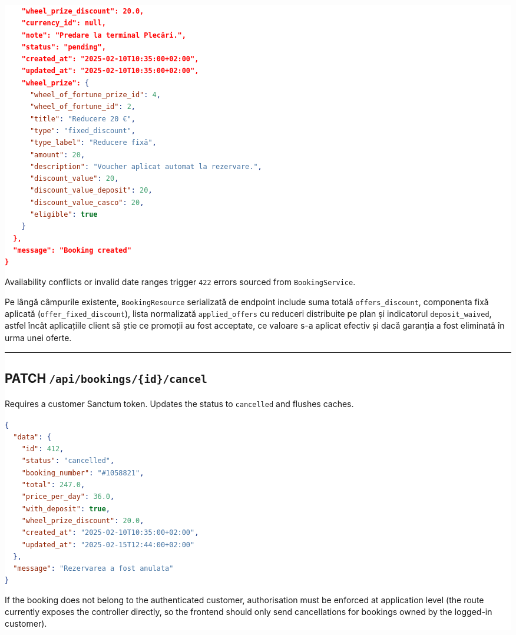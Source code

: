 ```json
    "wheel_prize_discount": 20.0,
    "currency_id": null,
    "note": "Predare la terminal Plecări.",
    "status": "pending",
    "created_at": "2025-02-10T10:35:00+02:00",
    "updated_at": "2025-02-10T10:35:00+02:00",
    "wheel_prize": {
      "wheel_of_fortune_prize_id": 4,
      "wheel_of_fortune_id": 2,
      "title": "Reducere 20 €",
      "type": "fixed_discount",
      "type_label": "Reducere fixă",
      "amount": 20,
      "description": "Voucher aplicat automat la rezervare.",
      "discount_value": 20,
      "discount_value_deposit": 20,
      "discount_value_casco": 20,
      "eligible": true
    }
  },
  "message": "Booking created"
}
```

Availability conflicts or invalid date ranges trigger `422` errors sourced from `BookingService`.

Pe lângă câmpurile existente, `BookingResource` serializată de endpoint include suma totală `offers_discount`, componenta fixă aplicată (`offer_fixed_discount`), lista normalizată `applied_offers` cu reduceri distribuite pe plan și indicatorul `deposit_waived`, astfel încât aplicațiile client să știe ce promoții au fost acceptate, ce valoare s-a aplicat efectiv și dacă garanția a fost eliminată în urma unei oferte.

---

## PATCH `/api/bookings/{id}/cancel`
Requires a customer Sanctum token. Updates the status to `cancelled` and flushes caches.

```json
{
  "data": {
    "id": 412,
    "status": "cancelled",
    "booking_number": "#1058821",
    "total": 247.0,
    "price_per_day": 36.0,
    "with_deposit": true,
    "wheel_prize_discount": 20.0,
    "created_at": "2025-02-10T10:35:00+02:00",
    "updated_at": "2025-02-15T12:44:00+02:00"
  },
  "message": "Rezervarea a fost anulata"
}
```

If the booking does not belong to the authenticated customer, authorisation must be enforced at application level (the route currently exposes the controller directly, so the frontend should only send cancellations for bookings owned by the logged-in customer).
